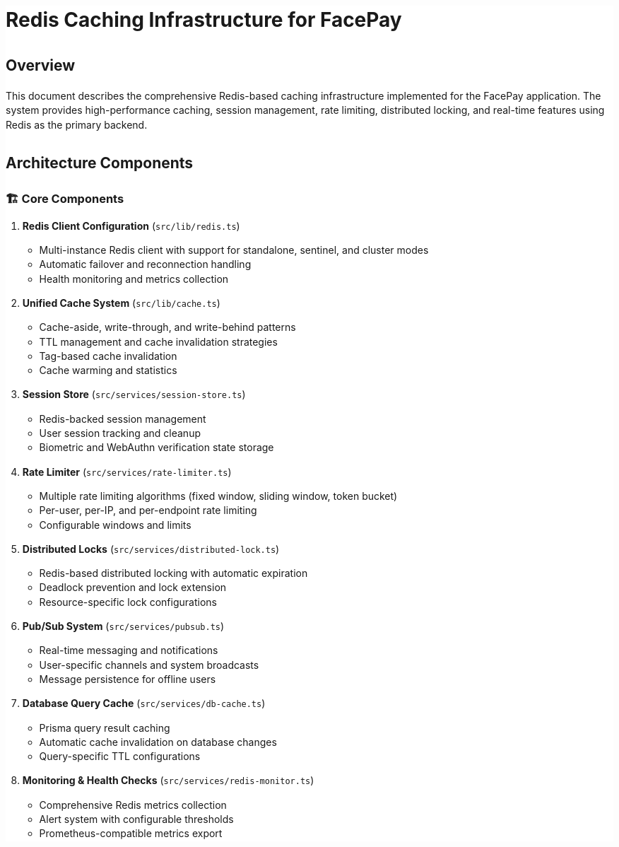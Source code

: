 # Redis Caching Infrastructure for FacePay

## Overview

This document describes the comprehensive Redis-based caching infrastructure implemented for the FacePay application. The system provides high-performance caching, session management, rate limiting, distributed locking, and real-time features using Redis as the primary backend.

## Architecture Components

### 🏗️ Core Components

1. **Redis Client Configuration** (`src/lib/redis.ts`)
   - Multi-instance Redis client with support for standalone, sentinel, and cluster modes
   - Automatic failover and reconnection handling
   - Health monitoring and metrics collection

2. **Unified Cache System** (`src/lib/cache.ts`)
   - Cache-aside, write-through, and write-behind patterns
   - TTL management and cache invalidation strategies
   - Tag-based cache invalidation
   - Cache warming and statistics

3. **Session Store** (`src/services/session-store.ts`)
   - Redis-backed session management
   - User session tracking and cleanup
   - Biometric and WebAuthn verification state storage

4. **Rate Limiter** (`src/services/rate-limiter.ts`)
   - Multiple rate limiting algorithms (fixed window, sliding window, token bucket)
   - Per-user, per-IP, and per-endpoint rate limiting
   - Configurable windows and limits

5. **Distributed Locks** (`src/services/distributed-lock.ts`)
   - Redis-based distributed locking with automatic expiration
   - Deadlock prevention and lock extension
   - Resource-specific lock configurations

6. **Pub/Sub System** (`src/services/pubsub.ts`)
   - Real-time messaging and notifications
   - User-specific channels and system broadcasts
   - Message persistence for offline users

7. **Database Query Cache** (`src/services/db-cache.ts`)
   - Prisma query result caching
   - Automatic cache invalidation on database changes
   - Query-specific TTL configurations

8. **Monitoring & Health Checks** (`src/services/redis-monitor.ts`)
   - Comprehensive Redis metrics collection
   - Alert system with configurable thresholds
   - Prometheus-compatible metrics export
